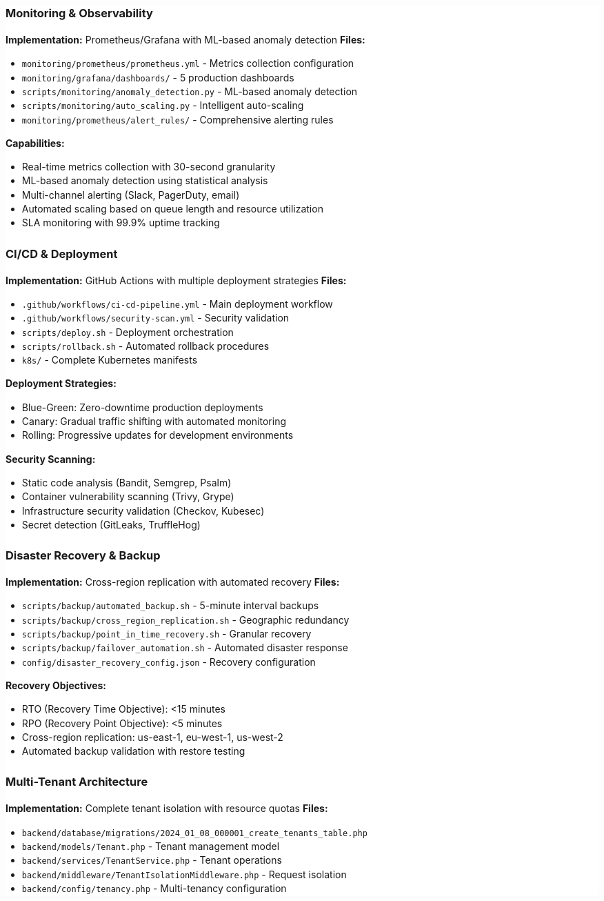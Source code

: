 ### Monitoring & Observability
**Implementation:** Prometheus/Grafana with ML-based anomaly detection
**Files:**
- `monitoring/prometheus/prometheus.yml` - Metrics collection configuration
- `monitoring/grafana/dashboards/` - 5 production dashboards
- `scripts/monitoring/anomaly_detection.py` - ML-based anomaly detection
- `scripts/monitoring/auto_scaling.py` - Intelligent auto-scaling
- `monitoring/prometheus/alert_rules/` - Comprehensive alerting rules

**Capabilities:**
- Real-time metrics collection with 30-second granularity
- ML-based anomaly detection using statistical analysis
- Multi-channel alerting (Slack, PagerDuty, email)
- Automated scaling based on queue length and resource utilization
- SLA monitoring with 99.9% uptime tracking

### CI/CD & Deployment
**Implementation:** GitHub Actions with multiple deployment strategies
**Files:**
- `.github/workflows/ci-cd-pipeline.yml` - Main deployment workflow
- `.github/workflows/security-scan.yml` - Security validation
- `scripts/deploy.sh` - Deployment orchestration
- `scripts/rollback.sh` - Automated rollback procedures
- `k8s/` - Complete Kubernetes manifests

**Deployment Strategies:**
- Blue-Green: Zero-downtime production deployments
- Canary: Gradual traffic shifting with automated monitoring
- Rolling: Progressive updates for development environments

**Security Scanning:**
- Static code analysis (Bandit, Semgrep, Psalm)
- Container vulnerability scanning (Trivy, Grype)
- Infrastructure security validation (Checkov, Kubesec)
- Secret detection (GitLeaks, TruffleHog)

### Disaster Recovery & Backup
**Implementation:** Cross-region replication with automated recovery
**Files:**
- `scripts/backup/automated_backup.sh` - 5-minute interval backups
- `scripts/backup/cross_region_replication.sh` - Geographic redundancy
- `scripts/backup/point_in_time_recovery.sh` - Granular recovery
- `scripts/backup/failover_automation.sh` - Automated disaster response
- `config/disaster_recovery_config.json` - Recovery configuration

**Recovery Objectives:**
- RTO (Recovery Time Objective): <15 minutes
- RPO (Recovery Point Objective): <5 minutes
- Cross-region replication: us-east-1, eu-west-1, us-west-2
- Automated backup validation with restore testing

### Multi-Tenant Architecture
**Implementation:** Complete tenant isolation with resource quotas
**Files:**
- `backend/database/migrations/2024_01_08_000001_create_tenants_table.php`
- `backend/models/Tenant.php` - Tenant management model
- `backend/services/TenantService.php` - Tenant operations
- `backend/middleware/TenantIsolationMiddleware.php` - Request isolation
- `backend/config/tenancy.php` - Multi-tenancy configuration
